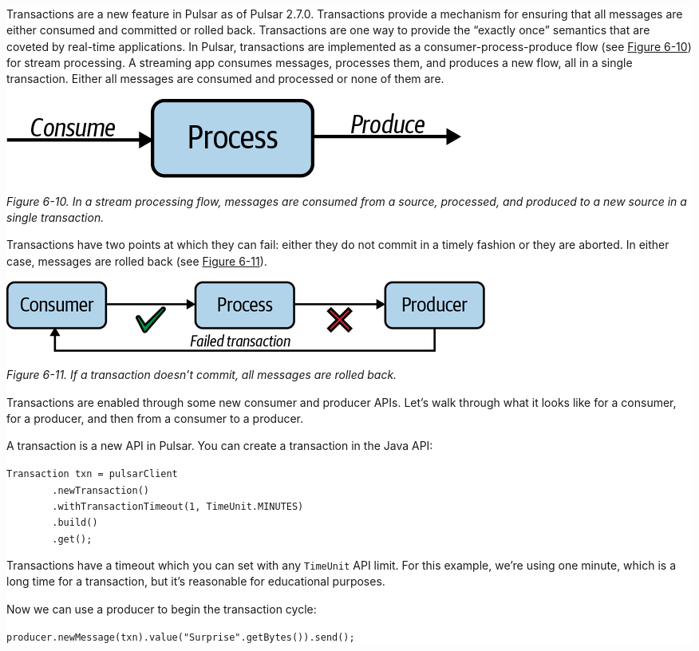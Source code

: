 Transactions are a new feature in Pulsar as of Pulsar 2.7.0. Transactions provide a mechanism for ensuring that all messages are either consumed and committed or rolled back. Transactions are one way to provide the “exactly once” semantics that are coveted by real-time applications. In Pulsar, transactions are implemented as a consumer-process-produce flow (see [Figure 6-10](https://learning.oreilly.com/library/view/mastering-apache-pulsar/9781492084891/ch06.html#in_a_stream_processing_flowcomma_messag)) for stream processing. A streaming app consumes messages, processes them, and produces a new flow, all in a single transaction. Either all messages are consumed and processed or none of them are.

![In a stream processing flow, messages are consumed from a source, processed, and produced to a new source in a single transaction.](../img/mapu_0610.png)

*Figure 6-10. In a stream processing flow, messages are consumed from a source, processed, and produced to a new source in a single transaction.*



Transactions have two points at which they can fail: either they do not commit in a timely fashion or they are aborted. In either case, messages are rolled back (see [Figure 6-11](https://learning.oreilly.com/library/view/mastering-apache-pulsar/9781492084891/ch06.html#if_a_transaction_doesnapostrophet_commi)).

![If a transaction doesn’t commit, all messages are rolled back.](../img/mapu_0611.png)

*Figure 6-11. If a transaction doesn’t commit, all messages are rolled back.*



Transactions are enabled through some new consumer and producer APIs. Let’s walk through what it looks like for a consumer, for a producer, and then from a consumer to a producer.

A transaction is a new API in Pulsar. You can create a transaction in the Java API:

```
Transaction txn = pulsarClient
        .newTransaction()
        .withTransactionTimeout(1, TimeUnit.MINUTES)
        .build()
        .get();
```

Transactions have a timeout which you can set with any `TimeUnit` API limit. For this example, we’re using one minute, which is a long time for a transaction, but it’s reasonable for educational purposes.

Now we can use a producer to begin the transaction cycle:

```
producer.newMessage(txn).value("Surprise".getBytes()).send();
```
